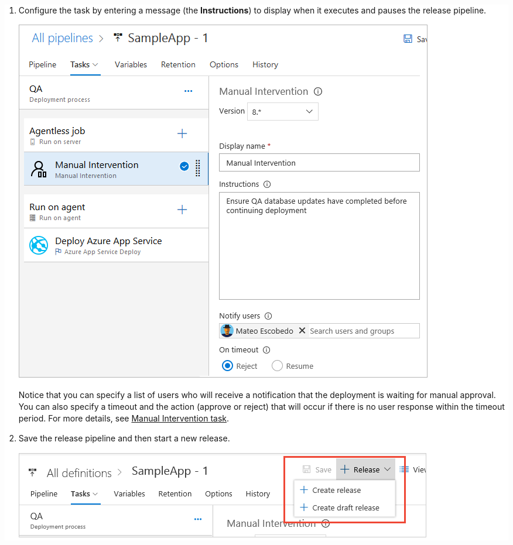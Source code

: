 1. Configure the task by entering a message (the **Instructions**) to display when it executes and pauses the release pipeline.

   ![Configuring the Manual Intervention task](media/deploy-using-approvals/manual-intervention-task.png)

   Notice that you can specify a list of users who will receive a notification that the deployment
   is waiting for manual approval. You can also specify a timeout and the action (approve or reject)
   that will occur if there is no user response within the timeout period.
   For more details, see [Manual Intervention task](../tasks/utility/manual-intervention.md).

1. Save the release pipeline and then start a new release.

   ![Starting a new release](media/deploy-using-approvals/start-release.png)

<a name="view-approvals"></a>
